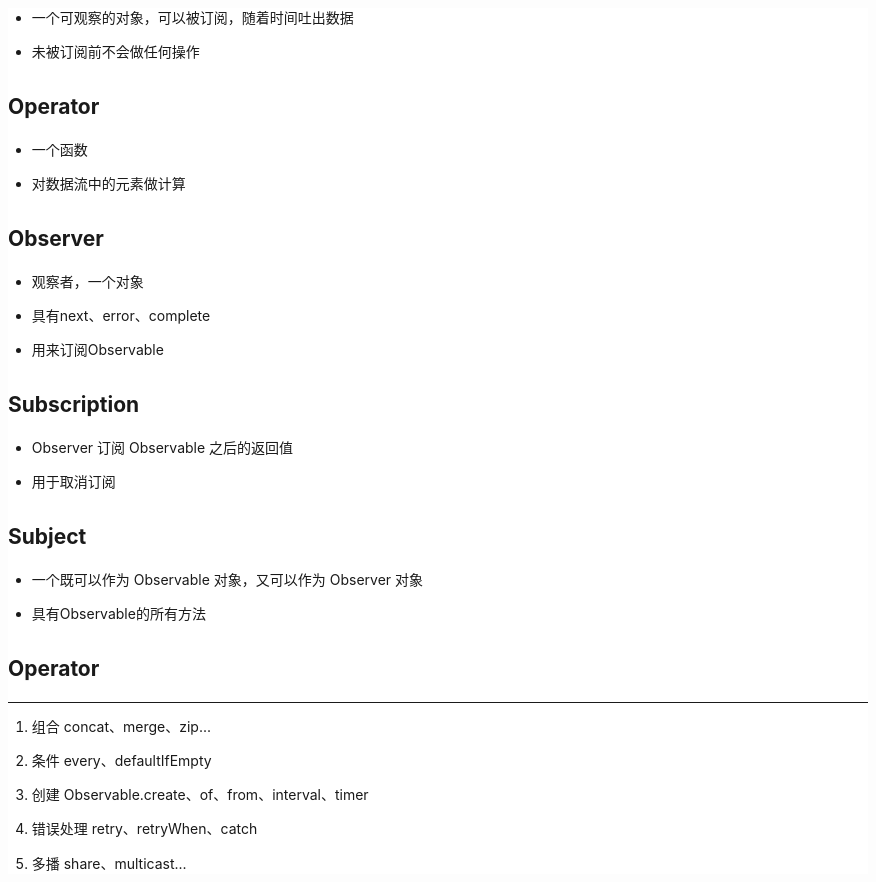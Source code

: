 - 一个可观察的对象，可以被订阅，随着时间吐出数据

- 未被订阅前不会做任何操作

<slide :class="size-50">

## Operator

- 一个函数

- 对数据流中的元素做计算

<slide :class="size-50">

## Observer

- 观察者，一个对象

- 具有next、error、complete

- 用来订阅Observable

<slide :class="size-50">

## Subscription

- Observer 订阅 Observable 之后的返回值

- 用于取消订阅

<slide :class="size-50">

## Subject

- 一个既可以作为 Observable 对象，又可以作为 Observer 对象

- 具有Observable的所有方法

<slide :class="size-50">

## Operator

---

1. 组合
    concat、merge、zip...
2. 条件
    every、defaultIfEmpty

3. 创建
    Observable.create、of、from、interval、timer

4. 错误处理
    retry、retryWhen、catch

5. 多播
    share、multicast...
